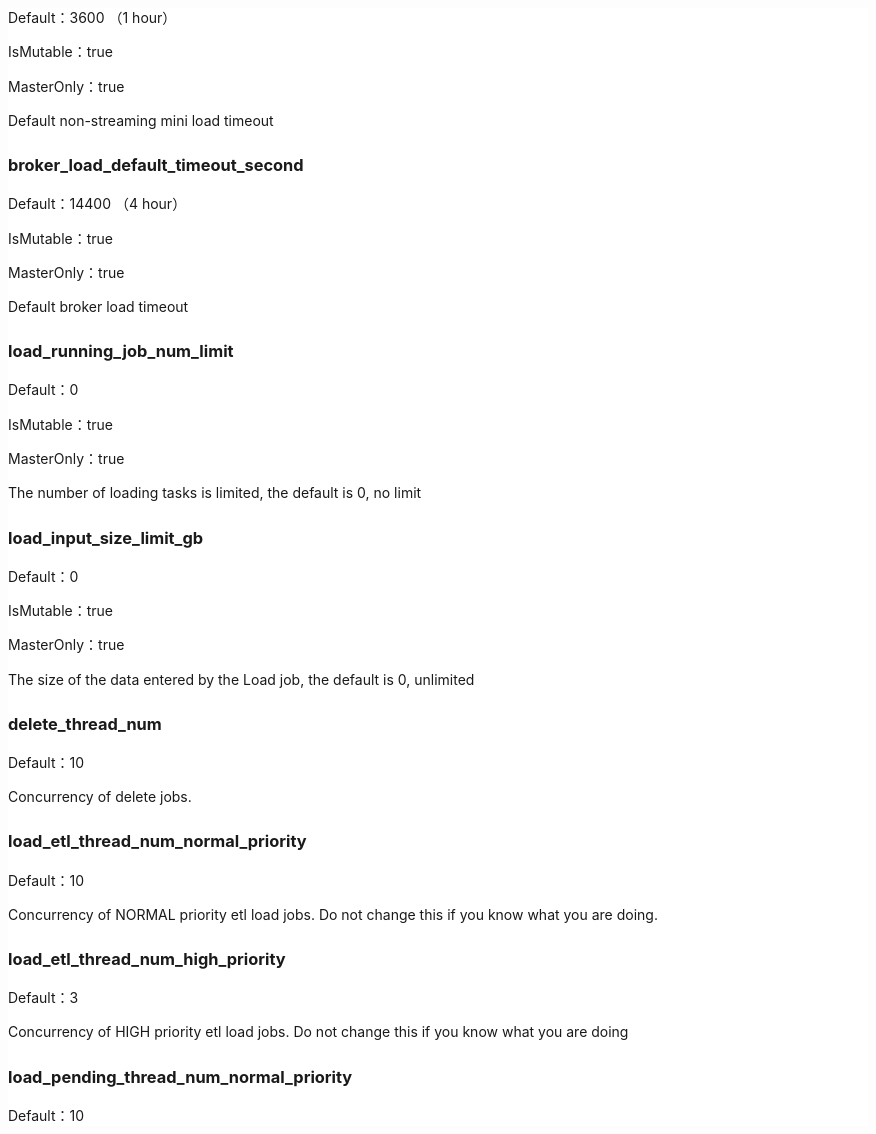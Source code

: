 Default：3600    （1 hour）

IsMutable：true

MasterOnly：true

Default non-streaming mini load timeout

### broker_load_default_timeout_second

Default：14400   （4 hour）

IsMutable：true

MasterOnly：true

Default broker load timeout

### load_running_job_num_limit

Default：0

IsMutable：true

MasterOnly：true

The number of loading tasks is limited, the default is 0, no limit

### load_input_size_limit_gb

Default：0

IsMutable：true

MasterOnly：true

The size of the data entered by the Load job, the default is 0, unlimited

### delete_thread_num

Default：10

Concurrency of delete jobs.

### load_etl_thread_num_normal_priority

Default：10

Concurrency of NORMAL priority etl load jobs. Do not change this if you know what you are doing.

### load_etl_thread_num_high_priority

Default：3

Concurrency of HIGH priority etl load jobs. Do not change this if you know what you are doing

### load_pending_thread_num_normal_priority

Default：10

